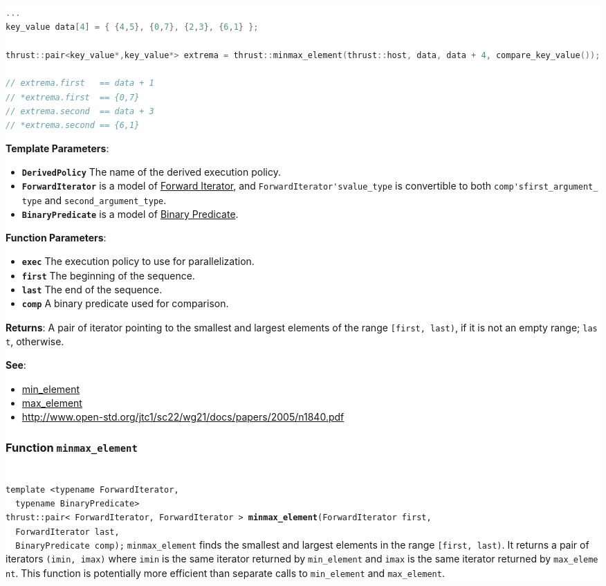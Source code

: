 ```cpp
...
key_value data[4] = { {4,5}, {0,7}, {2,3}, {6,1} };

thrust::pair<key_value*,key_value*> extrema = thrust::minmax_element(thrust::host, data, data + 4, compare_key_value());

// extrema.first   == data + 1
// *extrema.first  == {0,7}
// extrema.second  == data + 3
// *extrema.second == {6,1}
```

**Template Parameters**:
* **`DerivedPolicy`** The name of the derived execution policy. 
* **`ForwardIterator`** is a model of <a href="https://en.cppreference.com/w/cpp/iterator/forward_iterator">Forward Iterator</a>, and <code>ForwardIterator's</code><code>value&#95;type</code> is convertible to both <code>comp's</code><code>first&#95;argument&#95;type</code> and <code>second&#95;argument&#95;type</code>. 
* **`BinaryPredicate`** is a model of <a href="https://en.cppreference.com/w/cpp/named_req/BinaryPredicate">Binary Predicate</a>.

**Function Parameters**:
* **`exec`** The execution policy to use for parallelization. 
* **`first`** The beginning of the sequence. 
* **`last`** The end of the sequence. 
* **`comp`** A binary predicate used for comparison. 

**Returns**:
A pair of iterator pointing to the smallest and largest elements of the range <code>[first, last)</code>, if it is not an empty range; <code>last</code>, otherwise.

**See**:
* <a href="/thrust/api/groups/group__extrema.html#function-min_element">min_element</a>
* <a href="/thrust/api/groups/group__extrema.html#function-max_element">max_element</a>
* <a href="http://www.open-std.org/jtc1/sc22/wg21/docs/papers/2005/n1840.pdf">http://www.open-std.org/jtc1/sc22/wg21/docs/papers/2005/n1840.pdf</a>

<h3 id="function-minmax_element">
Function <code>minmax&#95;element</code>
</h3>

<code class="doxybook">
<span>template &lt;typename ForwardIterator,</span>
<span>&nbsp;&nbsp;typename BinaryPredicate&gt;</span>
<span>thrust::pair< ForwardIterator, ForwardIterator > </span><span><b>minmax_element</b>(ForwardIterator first,</span>
<span>&nbsp;&nbsp;ForwardIterator last,</span>
<span>&nbsp;&nbsp;BinaryPredicate comp);</span></code>
<code>minmax&#95;element</code> finds the smallest and largest elements in the range <code>[first, last)</code>. It returns a pair of iterators <code>(imin, imax)</code> where <code>imin</code> is the same iterator returned by <code>min&#95;element</code> and <code>imax</code> is the same iterator returned by <code>max&#95;element</code>. This function is potentially more efficient than separate calls to <code>min&#95;element</code> and <code>max&#95;element</code>.
